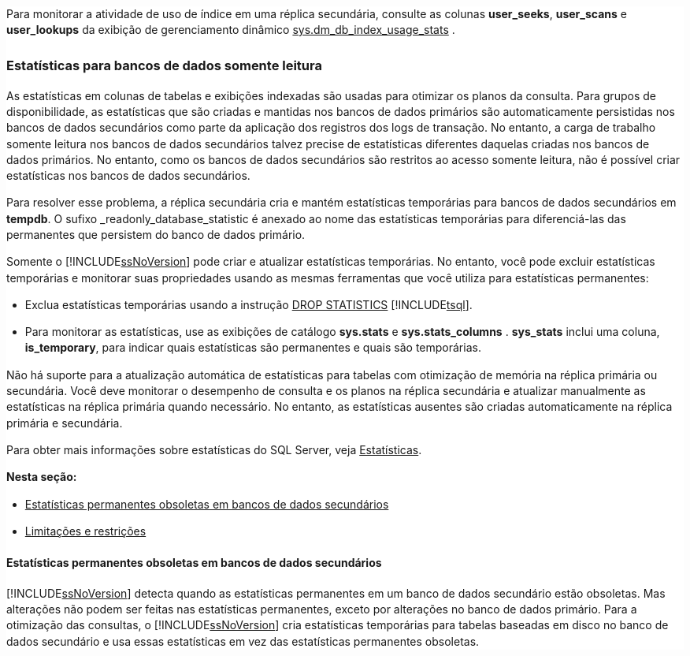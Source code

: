  Para monitorar a atividade de uso de índice em uma réplica secundária, consulte as colunas **user_seeks**, **user_scans** e **user_lookups** da exibição de gerenciamento dinâmico [sys.dm_db_index_usage_stats](../../../relational-databases/system-dynamic-management-views/sys-dm-db-index-usage-stats-transact-sql.md) .  
  
###  <a name="statistics-for-read-only-access-databases"></a><a name="Read-OnlyStats"></a> Estatísticas para bancos de dados somente leitura  
 As estatísticas em colunas de tabelas e exibições indexadas são usadas para otimizar os planos da consulta. Para grupos de disponibilidade, as estatísticas que são criadas e mantidas nos bancos de dados primários são automaticamente persistidas nos bancos de dados secundários como parte da aplicação dos registros dos logs de transação. No entanto, a carga de trabalho somente leitura nos bancos de dados secundários talvez precise de estatísticas diferentes daquelas criadas nos bancos de dados primários. No entanto, como os bancos de dados secundários são restritos ao acesso somente leitura, não é possível criar estatísticas nos bancos de dados secundários.  
  
 Para resolver esse problema, a réplica secundária cria e mantém estatísticas temporárias para bancos de dados secundários em **tempdb**. O sufixo _readonly_database_statistic é anexado ao nome das estatísticas temporárias para diferenciá-las das permanentes que persistem do banco de dados primário.  
  
 Somente o [!INCLUDE[ssNoVersion](../../../includes/ssnoversion-md.md)] pode criar e atualizar estatísticas temporárias. No entanto, você pode excluir estatísticas temporárias e monitorar suas propriedades usando as mesmas ferramentas que você utiliza para estatísticas permanentes:  
  
-   Exclua estatísticas temporárias usando a instrução [DROP STATISTICS](../../../t-sql/statements/drop-statistics-transact-sql.md) [!INCLUDE[tsql](../../../includes/tsql-md.md)].  
  
-   Para monitorar as estatísticas, use as exibições de catálogo **sys.stats** e **sys.stats_columns** . **sys_stats** inclui uma coluna, **is_temporary**, para indicar quais estatísticas são permanentes e quais são temporárias.  
  
 Não há suporte para a atualização automática de estatísticas para tabelas com otimização de memória na réplica primária ou secundária. Você deve monitorar o desempenho de consulta e os planos na réplica secundária e atualizar manualmente as estatísticas na réplica primária quando necessário. No entanto, as estatísticas ausentes são criadas automaticamente na réplica primária e secundária.  
  
 Para obter mais informações sobre estatísticas do SQL Server, veja [Estatísticas](../../../relational-databases/statistics/statistics.md).  
  
 **Nesta seção:**  
  
-   [Estatísticas permanentes obsoletas em bancos de dados secundários](#StalePermStats)  
  
-   [Limitações e restrições](#StatsLimitationsRestrictions)  
  
####  <a name="stale-permanent-statistics-on-secondary-databases"></a><a name="StalePermStats"></a> Estatísticas permanentes obsoletas em bancos de dados secundários  
 [!INCLUDE[ssNoVersion](../../../includes/ssnoversion-md.md)] detecta quando as estatísticas permanentes em um banco de dados secundário estão obsoletas. Mas alterações não podem ser feitas nas estatísticas permanentes, exceto por alterações no banco de dados primário. Para a otimização das consultas, o [!INCLUDE[ssNoVersion](../../../includes/ssnoversion-md.md)] cria estatísticas temporárias para tabelas baseadas em disco no banco de dados secundário e usa essas estatísticas em vez das estatísticas permanentes obsoletas.  
  